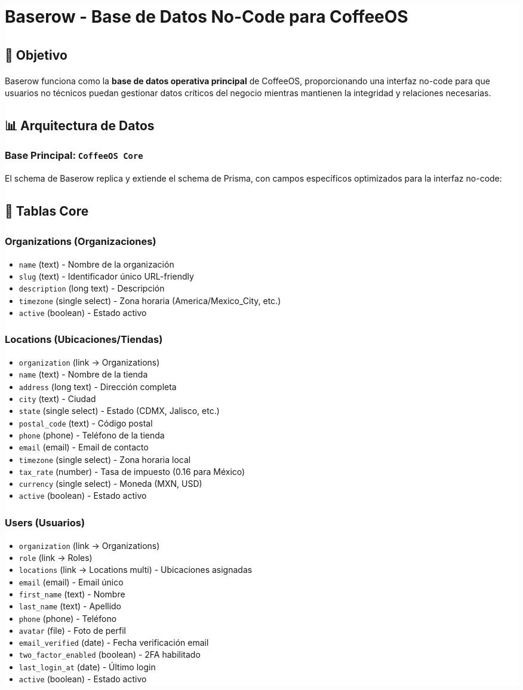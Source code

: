 # Baserow - Base de Datos No-Code para CoffeeOS

## 🎯 Objetivo

Baserow funciona como la **base de datos operativa principal** de CoffeeOS, proporcionando una interfaz no-code para que usuarios no técnicos puedan gestionar datos críticos del negocio mientras mantienen la integridad y relaciones necesarias.

## 📊 Arquitectura de Datos

### Base Principal: `CoffeeOS Core`

El schema de Baserow replica y extiende el schema de Prisma, con campos específicos optimizados para la interfaz no-code:

## 🏢 Tablas Core

### **Organizations** (Organizaciones)
- `name` (text) - Nombre de la organización
- `slug` (text) - Identificador único URL-friendly  
- `description` (long text) - Descripción
- `timezone` (single select) - Zona horaria (America/Mexico_City, etc.)
- `active` (boolean) - Estado activo

### **Locations** (Ubicaciones/Tiendas)
- `organization` (link → Organizations)
- `name` (text) - Nombre de la tienda
- `address` (long text) - Dirección completa
- `city` (text) - Ciudad
- `state` (single select) - Estado (CDMX, Jalisco, etc.)
- `postal_code` (text) - Código postal
- `phone` (phone) - Teléfono de la tienda
- `email` (email) - Email de contacto
- `timezone` (single select) - Zona horaria local
- `tax_rate` (number) - Tasa de impuesto (0.16 para México)
- `currency` (single select) - Moneda (MXN, USD)
- `active` (boolean) - Estado activo

### **Users** (Usuarios)
- `organization` (link → Organizations)
- `role` (link → Roles)
- `locations` (link → Locations multi) - Ubicaciones asignadas
- `email` (email) - Email único
- `first_name` (text) - Nombre
- `last_name` (text) - Apellido
- `phone` (phone) - Teléfono
- `avatar` (file) - Foto de perfil
- `email_verified` (date) - Fecha verificación email
- `two_factor_enabled` (boolean) - 2FA habilitado
- `last_login_at` (date) - Último login
- `active` (boolean) - Estado activo
